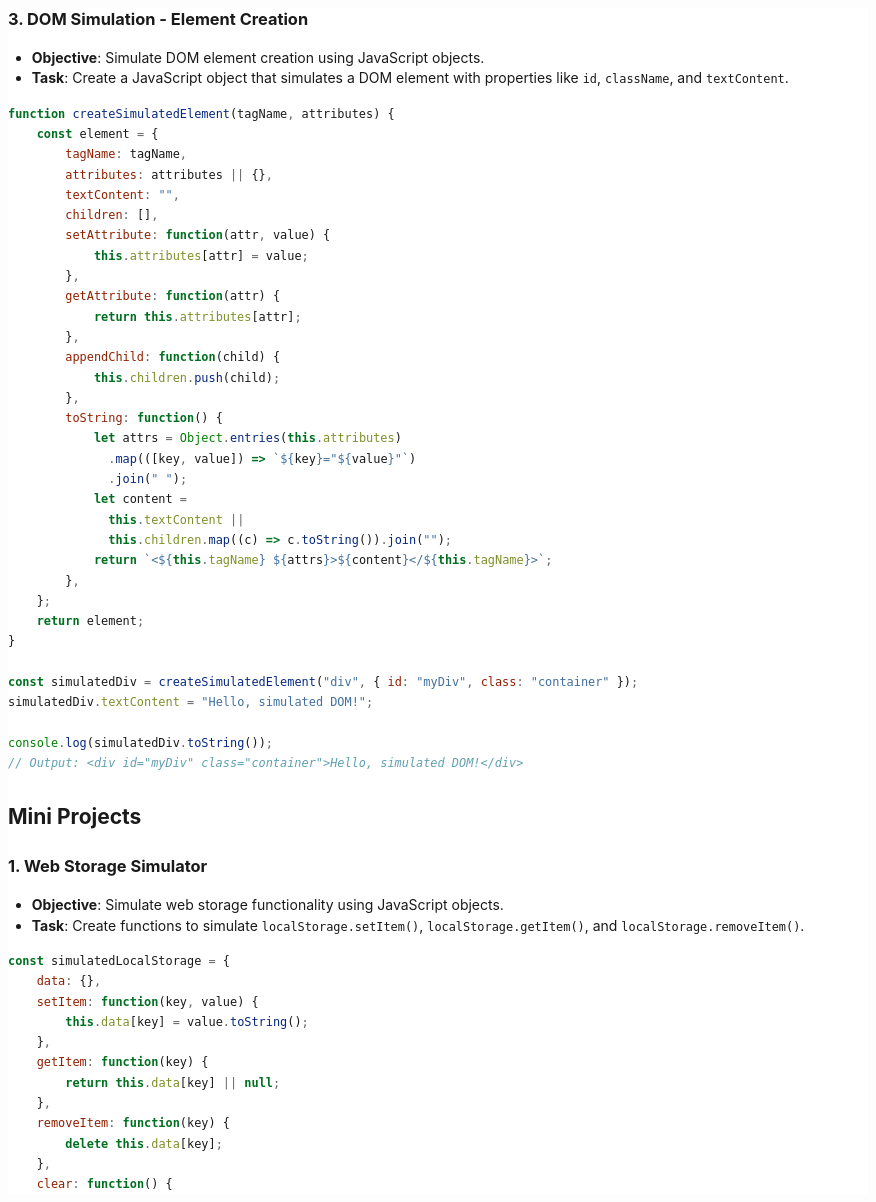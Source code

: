 
### 3. DOM Simulation - Element Creation

- **Objective**: Simulate DOM element creation using JavaScript objects.
- **Task**: Create a JavaScript object that simulates a DOM element with properties like `id`, `className`, and `textContent`.

```javascript
function createSimulatedElement(tagName, attributes) {
    const element = {
        tagName: tagName,
        attributes: attributes || {},
        textContent: "",
        children: [],
        setAttribute: function(attr, value) {
            this.attributes[attr] = value;
        },
        getAttribute: function(attr) {
            return this.attributes[attr];
        },
        appendChild: function(child) {
            this.children.push(child);
        },
        toString: function() {
            let attrs = Object.entries(this.attributes)
              .map(([key, value]) => `${key}="${value}"`)
              .join(" ");
            let content =
              this.textContent ||
              this.children.map((c) => c.toString()).join("");
            return `<${this.tagName} ${attrs}>${content}</${this.tagName}>`;
        },
    };
    return element;
}

const simulatedDiv = createSimulatedElement("div", { id: "myDiv", class: "container" });
simulatedDiv.textContent = "Hello, simulated DOM!";

console.log(simulatedDiv.toString());
// Output: <div id="myDiv" class="container">Hello, simulated DOM!</div>
```


## Mini Projects

### 1. Web Storage Simulator

- **Objective**: Simulate web storage functionality using JavaScript objects.
- **Task**: Create functions to simulate `localStorage.setItem()`, `localStorage.getItem()`, and `localStorage.removeItem()`.

```javascript
const simulatedLocalStorage = {
    data: {},
    setItem: function(key, value) {
        this.data[key] = value.toString();
    },
    getItem: function(key) {
        return this.data[key] || null;
    },
    removeItem: function(key) {
        delete this.data[key];
    },
    clear: function() {
```